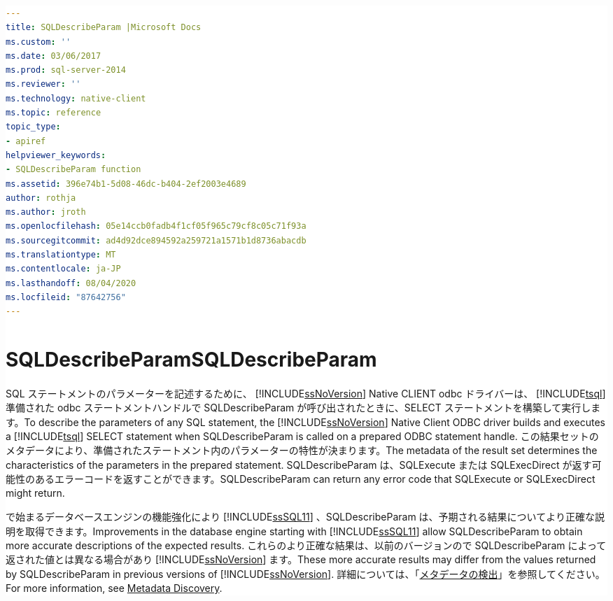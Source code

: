 ```yaml
---
title: SQLDescribeParam |Microsoft Docs
ms.custom: ''
ms.date: 03/06/2017
ms.prod: sql-server-2014
ms.reviewer: ''
ms.technology: native-client
ms.topic: reference
topic_type:
- apiref
helpviewer_keywords:
- SQLDescribeParam function
ms.assetid: 396e74b1-5d08-46dc-b404-2ef2003e4689
author: rothja
ms.author: jroth
ms.openlocfilehash: 05e14ccb0fadb4f1cf05f965c79cf8c05c71f93a
ms.sourcegitcommit: ad4d92dce894592a259721a1571b1d8736abacdb
ms.translationtype: MT
ms.contentlocale: ja-JP
ms.lasthandoff: 08/04/2020
ms.locfileid: "87642756"
---
```

# <a name="sqldescribeparam"></a><span data-ttu-id="93f24-102">SQLDescribeParam</span><span class="sxs-lookup"><span data-stu-id="93f24-102">SQLDescribeParam</span></span>
  <span data-ttu-id="93f24-103">SQL ステートメントのパラメーターを記述するために、 [!INCLUDE[ssNoVersion](../../includes/ssnoversion-md.md)] Native CLIENT odbc ドライバーは、 [!INCLUDE[tsql](../../includes/tsql-md.md)] 準備された odbc ステートメントハンドルで SQLDescribeParam が呼び出されたときに、SELECT ステートメントを構築して実行します。</span><span class="sxs-lookup"><span data-stu-id="93f24-103">To describe the parameters of any SQL statement, the [!INCLUDE[ssNoVersion](../../includes/ssnoversion-md.md)] Native Client ODBC driver builds and executes a [!INCLUDE[tsql](../../includes/tsql-md.md)] SELECT statement when SQLDescribeParam is called on a prepared ODBC statement handle.</span></span> <span data-ttu-id="93f24-104">この結果セットのメタデータにより、準備されたステートメント内のパラメーターの特性が決まります。</span><span class="sxs-lookup"><span data-stu-id="93f24-104">The metadata of the result set determines the characteristics of the parameters in the prepared statement.</span></span> <span data-ttu-id="93f24-105">SQLDescribeParam は、SQLExecute または SQLExecDirect が返す可能性のあるエラーコードを返すことができます。</span><span class="sxs-lookup"><span data-stu-id="93f24-105">SQLDescribeParam can return any error code that SQLExecute or SQLExecDirect might return.</span></span>  
  
 <span data-ttu-id="93f24-106">で始まるデータベースエンジンの機能強化により [!INCLUDE[ssSQL11](../../includes/sssql11-md.md)] 、SQLDescribeParam は、予期される結果についてより正確な説明を取得できます。</span><span class="sxs-lookup"><span data-stu-id="93f24-106">Improvements in the database engine starting with [!INCLUDE[ssSQL11](../../includes/sssql11-md.md)] allow SQLDescribeParam to obtain more accurate descriptions of the expected results.</span></span> <span data-ttu-id="93f24-107">これらのより正確な結果は、以前のバージョンので SQLDescribeParam によって返された値とは異なる場合があり [!INCLUDE[ssNoVersion](../../includes/ssnoversion-md.md)] ます。</span><span class="sxs-lookup"><span data-stu-id="93f24-107">These more accurate results may differ from the values returned by SQLDescribeParam in previous versions of [!INCLUDE[ssNoVersion](../../includes/ssnoversion-md.md)].</span></span> <span data-ttu-id="93f24-108">詳細については、「[メタデータの検出](../native-client/features/metadata-discovery.md)」を参照してください。</span><span class="sxs-lookup"><span data-stu-id="93f24-108">For more information, see [Metadata Discovery](../native-client/features/metadata-discovery.md).</span></span>  
  
